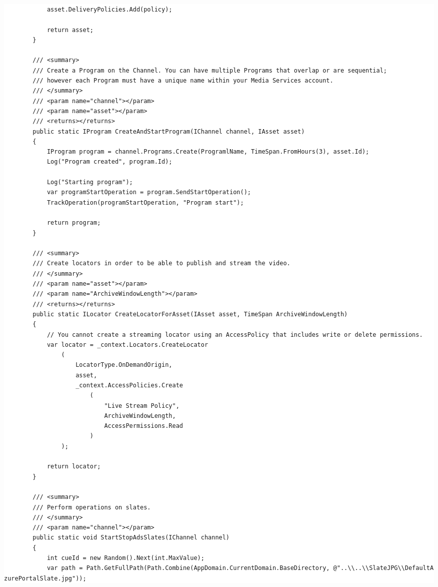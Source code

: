                 asset.DeliveryPolicies.Add(policy);
    
                return asset;
            }
    
            /// <summary>
            /// Create a Program on the Channel. You can have multiple Programs that overlap or are sequential;
            /// however each Program must have a unique name within your Media Services account.
            /// </summary>
            /// <param name="channel"></param>
            /// <param name="asset"></param>
            /// <returns></returns>
            public static IProgram CreateAndStartProgram(IChannel channel, IAsset asset)
            {
                IProgram program = channel.Programs.Create(ProgramlName, TimeSpan.FromHours(3), asset.Id);
                Log("Program created", program.Id);
    
                Log("Starting program");
                var programStartOperation = program.SendStartOperation();
                TrackOperation(programStartOperation, "Program start");
    
                return program;
            }
    
            /// <summary>
            /// Create locators in order to be able to publish and stream the video.
            /// </summary>
            /// <param name="asset"></param>
            /// <param name="ArchiveWindowLength"></param>
            /// <returns></returns>
            public static ILocator CreateLocatorForAsset(IAsset asset, TimeSpan ArchiveWindowLength)
            {
                // You cannot create a streaming locator using an AccessPolicy that includes write or delete permissions.            
                var locator = _context.Locators.CreateLocator
                    (
                        LocatorType.OnDemandOrigin,
                        asset,
                        _context.AccessPolicies.Create
                            (
                                "Live Stream Policy",
                                ArchiveWindowLength,
                                AccessPermissions.Read
                            )
                    );
    
                return locator;
            }
    
            /// <summary>
            /// Perform operations on slates.
            /// </summary>
            /// <param name="channel"></param>
            public static void StartStopAdsSlates(IChannel channel)
            {
                int cueId = new Random().Next(int.MaxValue);
                var path = Path.GetFullPath(Path.Combine(AppDomain.CurrentDomain.BaseDirectory, @"..\\..\\SlateJPG\\DefaultAzurePortalSlate.jpg"));
    